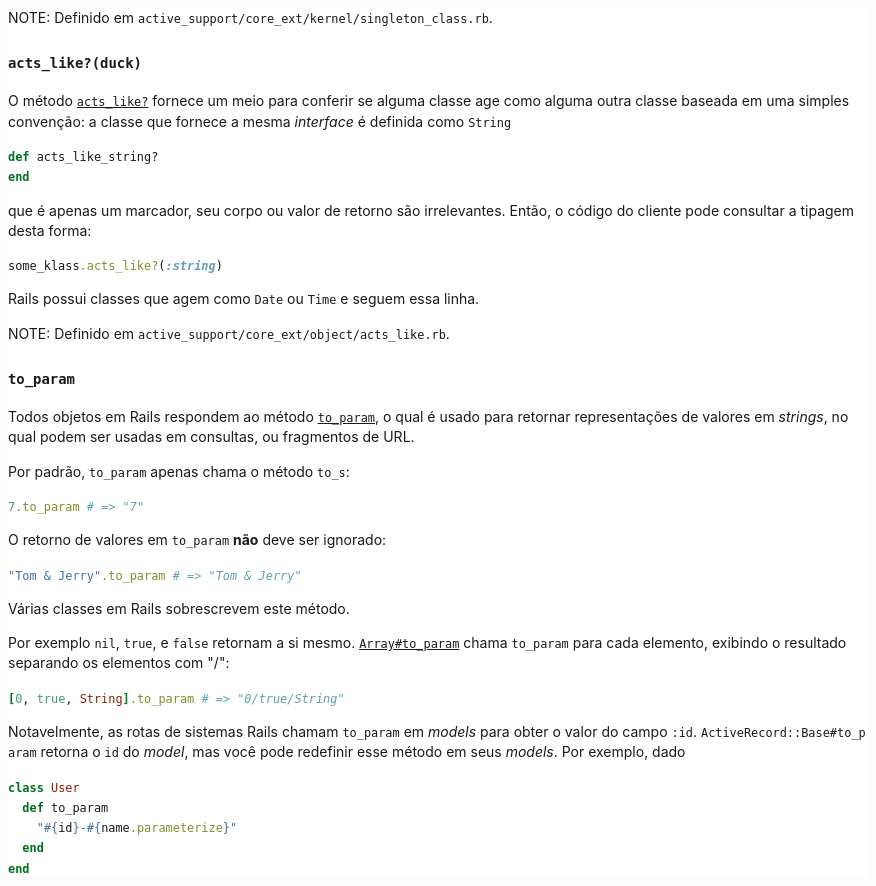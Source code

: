 NOTE: Definido em `active_support/core_ext/kernel/singleton_class.rb`.

[Kernel#class_eval]: https://api.rubyonrails.org/classes/Kernel.html#method-i-class_eval

### `acts_like?(duck)`

O método [`acts_like?`][Object#acts_like?] fornece um meio para conferir se alguma classe age como alguma outra classe baseada em uma simples convenção: a classe que fornece a mesma _interface_ é definida como `String`

```ruby
def acts_like_string?
end
```

que é apenas um marcador, seu corpo ou valor de retorno são irrelevantes. Então, o código do cliente pode consultar a tipagem desta forma:

```ruby
some_klass.acts_like?(:string)
```

Rails possui classes que agem como `Date` ou `Time` e seguem essa linha.

NOTE: Definido em `active_support/core_ext/object/acts_like.rb`.

[Object#acts_like?]: https://api.rubyonrails.org/classes/Object.html#method-i-acts_like-3F

### `to_param`

Todos objetos em Rails respondem ao método [`to_param`][Object#to_param], o qual é usado para retornar representações de valores em _strings_, no qual podem ser usadas em consultas, ou fragmentos de URL.

Por padrão, `to_param` apenas chama o método `to_s`:

```ruby
7.to_param # => "7"
```

O retorno de valores em `to_param` **não** deve ser ignorado:

```ruby
"Tom & Jerry".to_param # => "Tom & Jerry"
```

Várias classes em Rails sobrescrevem este método.

Por exemplo `nil`, `true`, e `false` retornam a si mesmo. [`Array#to_param`][Array#to_param] chama `to_param` para cada elemento, exibindo o resultado separando os elementos com "/":

```ruby
[0, true, String].to_param # => "0/true/String"
```

Notavelmente, as rotas de sistemas Rails chamam `to_param` em _models_ para obter o valor do campo `:id`. `ActiveRecord::Base#to_param` retorna o `id` do _model_, mas você pode redefinir esse método em seus _models_. Por exemplo, dado

```ruby
class User
  def to_param
    "#{id}-#{name.parameterize}"
  end
end
```


[Object#blank?]: https://api.rubyonrails.org/classes/Object.html#method-i-blank-3F
[Object#present?]: https://api.rubyonrails.org/classes/Object.html#method-i-present-3F
[Object#presence]: https://api.rubyonrails.org/classes/Object.html#method-i-presence
[Object#duplicable?]: https://api.rubyonrails.org/classes/Object.html#method-i-duplicable-3F
[Object#deep_dup]: https://api.rubyonrails.org/classes/Object.html#method-i-deep_dup
[Object#try]: https://api.rubyonrails.org/classes/Object.html#method-i-try
[Object#try!]: https://api.rubyonrails.org/classes/Object.html#method-i-try-21
[Array#to_param]: https://api.rubyonrails.org/classes/Array.html#method-i-to_param
[Object#to_param]: https://api.rubyonrails.org/classes/Object.html#method-i-to_param
[Hash#to_query]: https://api.rubyonrails.org/classes/Hash.html#method-i-to_query
[Object#to_query]: https://api.rubyonrails.org/classes/Object.html#method-i-to_query
[Object#with_options]: https://api.rubyonrails.org/classes/Object.html#method-i-with_options
[Object#instance_values]: https://api.rubyonrails.org/classes/Object.html#method-i-instance_values
[Object#instance_variable_names]: https://api.rubyonrails.org/classes/Object.html#method-i-instance_variable_names
[Kernel#enable_warnings]: https://api.rubyonrails.org/classes/Kernel.html#method-i-enable_warnings
[Kernel#silence_warnings]: https://api.rubyonrails.org/classes/Kernel.html#method-i-silence_warnings
[Kernel#suppress]: https://api.rubyonrails.org/classes/Kernel.html#method-i-suppress
[Object#in?]: https://api.rubyonrails.org/classes/Object.html#method-i-in-3F
[Module#alias_attribute]: https://api.rubyonrails.org/classes/Module.html#method-i-alias_attribute
[Module#attr_internal]: https://api.rubyonrails.org/classes/Module.html#method-i-attr_internal
[Module#attr_internal_accessor]: https://api.rubyonrails.org/classes/Module.html#method-i-attr_internal_accessor
[Module#attr_internal_reader]: https://api.rubyonrails.org/classes/Module.html#method-i-attr_internal_reader
[Module#attr_internal_writer]: https://api.rubyonrails.org/classes/Module.html#method-i-attr_internal_writer
[Module#mattr_accessor]: https://api.rubyonrails.org/classes/Module.html#method-i-mattr_accessor
[Module#mattr_reader]: https://api.rubyonrails.org/classes/Module.html#method-i-mattr_reader
[Module#mattr_writer]: https://api.rubyonrails.org/classes/Module.html#method-i-mattr_writer
[Module#module_parent]: https://api.rubyonrails.org/classes/Module.html#method-i-module_parent
[Module#module_parent_name]: https://api.rubyonrails.org/classes/Module.html#method-i-module_parent_name
[Module#module_parents]: https://api.rubyonrails.org/classes/Module.html#method-i-module_parents
[Module#anonymous?]: https://api.rubyonrails.org/classes/Module.html#method-i-anonymous-3F
[Module#delegate]: https://api.rubyonrails.org/classes/Module.html#method-i-delegate
[Module#delegate_missing_to]: https://api.rubyonrails.org/classes/Module.html#method-i-delegate_missing_to
[Module#redefine_method]: https://api.rubyonrails.org/classes/Module.html#method-i-redefine_method
[Module#silence_redefinition_of_method]: https://api.rubyonrails.org/classes/Module.html#method-i-silence_redefinition_of_method
[Class#class_attribute]: https://api.rubyonrails.org/classes/Class.html#method-i-class_attribute
[Module#cattr_accessor]: https://api.rubyonrails.org/classes/Module.html#method-i-cattr_accessor
[Module#cattr_reader]: https://api.rubyonrails.org/classes/Module.html#method-i-cattr_reader
[Module#cattr_writer]: https://api.rubyonrails.org/classes/Module.html#method-i-cattr_writer
[Class#subclasses]: https://api.rubyonrails.org/classes/Class.html#method-i-subclasses
[Class#descendants]: https://api.rubyonrails.org/classes/Class.html#method-i-descendants
[`raw`]: https://api.rubyonrails.org/classes/ActionView/Helpers/OutputSafetyHelper.html#method-i-raw
[String#html_safe]: https://api.rubyonrails.org/classes/String.html#method-i-html_safe
[String#remove]: https://api.rubyonrails.org/classes/String.html#method-i-remove
[String#squish]: https://api.rubyonrails.org/classes/String.html#method-i-squish
[String#truncate]: https://api.rubyonrails.org/classes/String.html#method-i-truncate
[String#truncate_bytes]: https://api.rubyonrails.org/classes/String.html#method-i-truncate_bytes
[String#truncate_words]: https://api.rubyonrails.org/classes/String.html#method-i-truncate_words
[String#inquiry]: https://api.rubyonrails.org/classes/String.html#method-i-inquiry
[String#strip_heredoc]: https://api.rubyonrails.org/classes/String.html#method-i-strip_heredoc
[String#indent!]: https://api.rubyonrails.org/classes/String.html#method-i-indent-21
[String#indent]: https://api.rubyonrails.org/classes/String.html#method-i-indent
[String#at]: https://api.rubyonrails.org/classes/String.html#method-i-at
[String#from]: https://api.rubyonrails.org/classes/String.html#method-i-from
[String#to]: https://api.rubyonrails.org/classes/String.html#method-i-to
[String#first]: https://api.rubyonrails.org/classes/String.html#method-i-first
[String#last]: https://api.rubyonrails.org/classes/String.html#method-i-last
[String#pluralize]: https://api.rubyonrails.org/classes/String.html#method-i-pluralize
[String#singularize]: https://api.rubyonrails.org/classes/String.html#method-i-singularize
[String#camelcase]: https://api.rubyonrails.org/classes/String.html#method-i-camelcase
[String#camelize]: https://api.rubyonrails.org/classes/String.html#method-i-camelize
[String#underscore]: https://api.rubyonrails.org/classes/String.html#method-i-underscore
[String#titlecase]: https://api.rubyonrails.org/classes/String.html#method-i-titlecase
[String#titleize]: https://api.rubyonrails.org/classes/String.html#method-i-titleize
[String#dasherize]: https://api.rubyonrails.org/classes/String.html#method-i-dasherize
[String#demodulize]: https://api.rubyonrails.org/classes/String.html#method-i-demodulize
[String#deconstantize]: https://api.rubyonrails.org/classes/String.html#method-i-deconstantize
[String#parameterize]: https://api.rubyonrails.org/classes/String.html#method-i-parameterize
[String#tableize]: https://api.rubyonrails.org/classes/String.html#method-i-tableize
[String#classify]: https://api.rubyonrails.org/classes/String.html#method-i-classify
[String#constantize]: https://api.rubyonrails.org/classes/String.html#method-i-constantize
[String#humanize]: https://api.rubyonrails.org/classes/String.html#method-i-humanize
[String#foreign_key]: https://api.rubyonrails.org/classes/String.html#method-i-foreign_key
[String#to_date]: https://api.rubyonrails.org/classes/String.html#method-i-to_date
[String#to_datetime]: https://api.rubyonrails.org/classes/String.html#method-i-to_datetime
[String#to_time]: https://api.rubyonrails.org/classes/String.html#method-i-to_time
[Numeric#bytes]: https://api.rubyonrails.org/classes/Numeric.html#method-i-bytes
[Numeric#exabytes]: https://api.rubyonrails.org/classes/Numeric.html#method-i-exabytes
[Numeric#gigabytes]: https://api.rubyonrails.org/classes/Numeric.html#method-i-gigabytes
[Numeric#kilobytes]: https://api.rubyonrails.org/classes/Numeric.html#method-i-kilobytes
[Numeric#megabytes]: https://api.rubyonrails.org/classes/Numeric.html#method-i-megabytes
[Numeric#petabytes]: https://api.rubyonrails.org/classes/Numeric.html#method-i-petabytes
[Numeric#terabytes]: https://api.rubyonrails.org/classes/Numeric.html#method-i-terabytes
[Duration#ago]: https://api.rubyonrails.org/classes/ActiveSupport/Duration.html#method-i-ago
[Duration#from_now]: https://api.rubyonrails.org/classes/ActiveSupport/Duration.html#method-i-from_now
[Numeric#days]: https://api.rubyonrails.org/classes/Numeric.html#method-i-days
[Numeric#fortnights]: https://api.rubyonrails.org/classes/Numeric.html#method-i-fortnights
[Numeric#hours]: https://api.rubyonrails.org/classes/Numeric.html#method-i-hours
[Numeric#minutes]: https://api.rubyonrails.org/classes/Numeric.html#method-i-minutes
[Numeric#seconds]: https://api.rubyonrails.org/classes/Numeric.html#method-i-seconds
[Numeric#weeks]: https://api.rubyonrails.org/classes/Numeric.html#method-i-weeks
[Integer#multiple_of?]: https://api.rubyonrails.org/classes/Integer.html#method-i-multiple_of-3F
[Integer#ordinal]: https://api.rubyonrails.org/classes/Integer.html#method-i-ordinal
[Integer#ordinalize]: https://api.rubyonrails.org/classes/Integer.html#method-i-ordinalize
[Integer#months]: https://api.rubyonrails.org/classes/Integer.html#method-i-months
[Integer#years]: https://api.rubyonrails.org/classes/Integer.html#method-i-years
[Enumerable#sum]: https://api.rubyonrails.org/classes/Enumerable.html#method-i-sum
[Enumerable#index_by]: https://api.rubyonrails.org/classes/Enumerable.html#method-i-index_by
[Enumerable#index_with]: https://api.rubyonrails.org/classes/Enumerable.html#method-i-index_with
[Enumerable#many?]: https://api.rubyonrails.org/classes/Enumerable.html#method-i-many-3F
[Enumerable#exclude?]: https://api.rubyonrails.org/classes/Enumerable.html#method-i-exclude-3F
[Enumerable#including]: https://api.rubyonrails.org/classes/Enumerable.html#method-i-including
[Enumerable#excluding]: https://api.rubyonrails.org/classes/Enumerable.html#method-i-excluding
[Enumerable#without]: https://api.rubyonrails.org/classes/Enumerable.html#method-i-without
[Enumerable#pluck]: https://api.rubyonrails.org/classes/Enumerable.html#method-i-pluck
[Enumerable#pick]: https://api.rubyonrails.org/classes/Enumerable.html#method-i-pick
[Array#excluding]: https://api.rubyonrails.org/classes/Array.html#method-i-excluding
[Array#fifth]: https://api.rubyonrails.org/classes/Array.html#method-i-fifth
[Array#forty_two]: https://api.rubyonrails.org/classes/Array.html#method-i-forty_two
[Array#fourth]: https://api.rubyonrails.org/classes/Array.html#method-i-fourth
[Array#from]: https://api.rubyonrails.org/classes/Array.html#method-i-from
[Array#including]: https://api.rubyonrails.org/classes/Array.html#method-i-including
[Array#second]: https://api.rubyonrails.org/classes/Array.html#method-i-second
[Array#second_to_last]: https://api.rubyonrails.org/classes/Array.html#method-i-second_to_last
[Array#third]: https://api.rubyonrails.org/classes/Array.html#method-i-third
[Array#third_to_last]: https://api.rubyonrails.org/classes/Array.html#method-i-third_to_last
[Array#to]: https://api.rubyonrails.org/classes/Array.html#method-i-to
[Array#extract!]: https://api.rubyonrails.org/classes/Array.html#method-i-extract-21
[Array#extract_options!]: https://api.rubyonrails.org/classes/Array.html#method-i-extract_options-21
[Array#to_sentence]: https://api.rubyonrails.org/classes/Array.html#method-i-to_sentence
[Array#to_formatted_s]: https://api.rubyonrails.org/classes/Array.html#method-i-to_formatted_s
[Array#to_xml]: https://api.rubyonrails.org/classes/Array.html#method-i-to_xml
[Array.wrap]: https://api.rubyonrails.org/classes/Array.html#method-c-wrap
[Array#deep_dup]: https://api.rubyonrails.org/classes/Array.html#method-i-deep_dup
[Array#in_groups_of]: https://api.rubyonrails.org/classes/Array.html#method-i-in_groups_of
[Array#in_groups]: https://api.rubyonrails.org/classes/Array.html#method-i-in_groups
[Array#split]: https://api.rubyonrails.org/classes/Array.html#method-i-split
[Hash#to_xml]: https://api.rubyonrails.org/classes/Hash.html#method-i-to_xml
[Hash#reverse_merge!]: https://api.rubyonrails.org/classes/Hash.html#method-i-reverse_merge-21
[Hash#reverse_merge]: https://api.rubyonrails.org/classes/Hash.html#method-i-reverse_merge
[Hash#reverse_update]: https://api.rubyonrails.org/classes/Hash.html#method-i-reverse_update
[Hash#deep_merge!]: https://api.rubyonrails.org/classes/Hash.html#method-i-deep_merge-21
[Hash#deep_merge]: https://api.rubyonrails.org/classes/Hash.html#method-i-deep_merge
[Hash#deep_dup]: https://api.rubyonrails.org/classes/Hash.html#method-i-deep_dup
[Hash#except!]: https://api.rubyonrails.org/classes/Hash.html#method-i-except-21